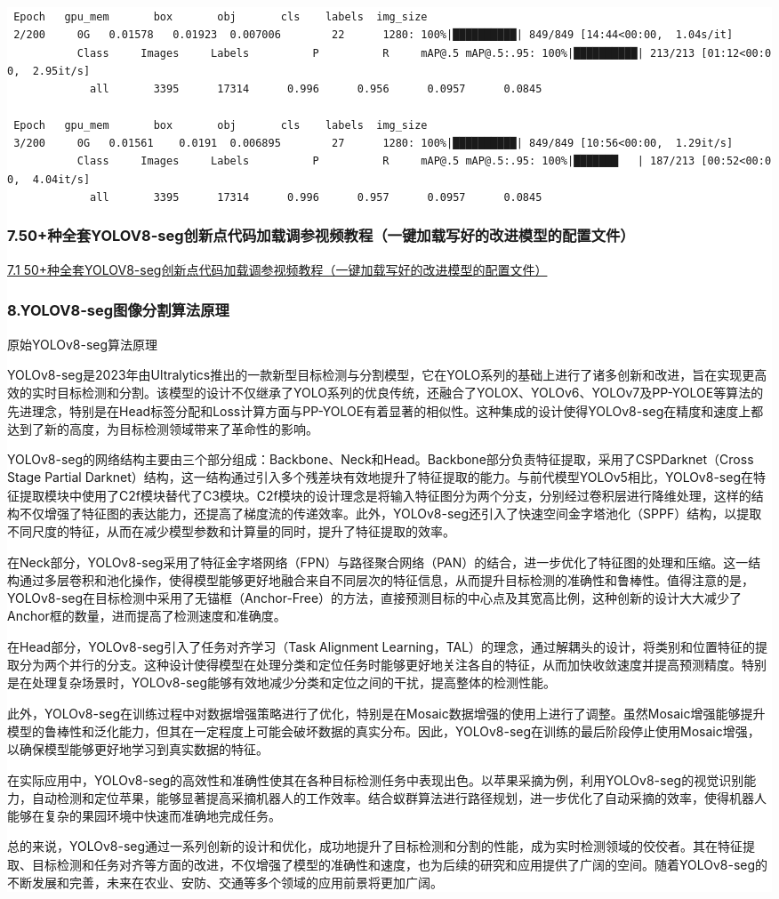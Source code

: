     Epoch   gpu_mem       box       obj       cls    labels  img_size
     2/200     0G   0.01578   0.01923  0.007006        22      1280: 100%|██████████| 849/849 [14:44<00:00,  1.04s/it]
               Class     Images     Labels          P          R     mAP@.5 mAP@.5:.95: 100%|██████████| 213/213 [01:12<00:00,  2.95it/s]
                 all       3395      17314      0.996      0.956      0.0957      0.0845

     Epoch   gpu_mem       box       obj       cls    labels  img_size
     3/200     0G   0.01561    0.0191  0.006895        27      1280: 100%|██████████| 849/849 [10:56<00:00,  1.29it/s]
               Class     Images     Labels          P          R     mAP@.5 mAP@.5:.95: 100%|███████   | 187/213 [00:52<00:00,  4.04it/s]
                 all       3395      17314      0.996      0.957      0.0957      0.0845




### 7.50+种全套YOLOV8-seg创新点代码加载调参视频教程（一键加载写好的改进模型的配置文件）

[7.1 50+种全套YOLOV8-seg创新点代码加载调参视频教程（一键加载写好的改进模型的配置文件）](https://www.bilibili.com/video/BV1Hw4VePEXv/?vd_source=bc9aec86d164b67a7004b996143742dc)

### 8.YOLOV8-seg图像分割算法原理

原始YOLOv8-seg算法原理

YOLOv8-seg是2023年由Ultralytics推出的一款新型目标检测与分割模型，它在YOLO系列的基础上进行了诸多创新和改进，旨在实现更高效的实时目标检测和分割。该模型的设计不仅继承了YOLO系列的优良传统，还融合了YOLOX、YOLOv6、YOLOv7及PP-YOLOE等算法的先进理念，特别是在Head标签分配和Loss计算方面与PP-YOLOE有着显著的相似性。这种集成的设计使得YOLOv8-seg在精度和速度上都达到了新的高度，为目标检测领域带来了革命性的影响。

YOLOv8-seg的网络结构主要由三个部分组成：Backbone、Neck和Head。Backbone部分负责特征提取，采用了CSPDarknet（Cross Stage Partial Darknet）结构，这一结构通过引入多个残差块有效地提升了特征提取的能力。与前代模型YOLOv5相比，YOLOv8-seg在特征提取模块中使用了C2f模块替代了C3模块。C2f模块的设计理念是将输入特征图分为两个分支，分别经过卷积层进行降维处理，这样的结构不仅增强了特征图的表达能力，还提高了梯度流的传递效率。此外，YOLOv8-seg还引入了快速空间金字塔池化（SPPF）结构，以提取不同尺度的特征，从而在减少模型参数和计算量的同时，提升了特征提取的效率。

在Neck部分，YOLOv8-seg采用了特征金字塔网络（FPN）与路径聚合网络（PAN）的结合，进一步优化了特征图的处理和压缩。这一结构通过多层卷积和池化操作，使得模型能够更好地融合来自不同层次的特征信息，从而提升目标检测的准确性和鲁棒性。值得注意的是，YOLOv8-seg在目标检测中采用了无锚框（Anchor-Free）的方法，直接预测目标的中心点及其宽高比例，这种创新的设计大大减少了Anchor框的数量，进而提高了检测速度和准确度。

在Head部分，YOLOv8-seg引入了任务对齐学习（Task Alignment Learning，TAL）的理念，通过解耦头的设计，将类别和位置特征的提取分为两个并行的分支。这种设计使得模型在处理分类和定位任务时能够更好地关注各自的特征，从而加快收敛速度并提高预测精度。特别是在处理复杂场景时，YOLOv8-seg能够有效地减少分类和定位之间的干扰，提高整体的检测性能。

此外，YOLOv8-seg在训练过程中对数据增强策略进行了优化，特别是在Mosaic数据增强的使用上进行了调整。虽然Mosaic增强能够提升模型的鲁棒性和泛化能力，但其在一定程度上可能会破坏数据的真实分布。因此，YOLOv8-seg在训练的最后阶段停止使用Mosaic增强，以确保模型能够更好地学习到真实数据的特征。

在实际应用中，YOLOv8-seg的高效性和准确性使其在各种目标检测任务中表现出色。以苹果采摘为例，利用YOLOv8-seg的视觉识别能力，自动检测和定位苹果，能够显著提高采摘机器人的工作效率。结合蚁群算法进行路径规划，进一步优化了自动采摘的效率，使得机器人能够在复杂的果园环境中快速而准确地完成任务。

总的来说，YOLOv8-seg通过一系列创新的设计和优化，成功地提升了目标检测和分割的性能，成为实时检测领域的佼佼者。其在特征提取、目标检测和任务对齐等方面的改进，不仅增强了模型的准确性和速度，也为后续的研究和应用提供了广阔的空间。随着YOLOv8-seg的不断发展和完善，未来在农业、安防、交通等多个领域的应用前景将更加广阔。
